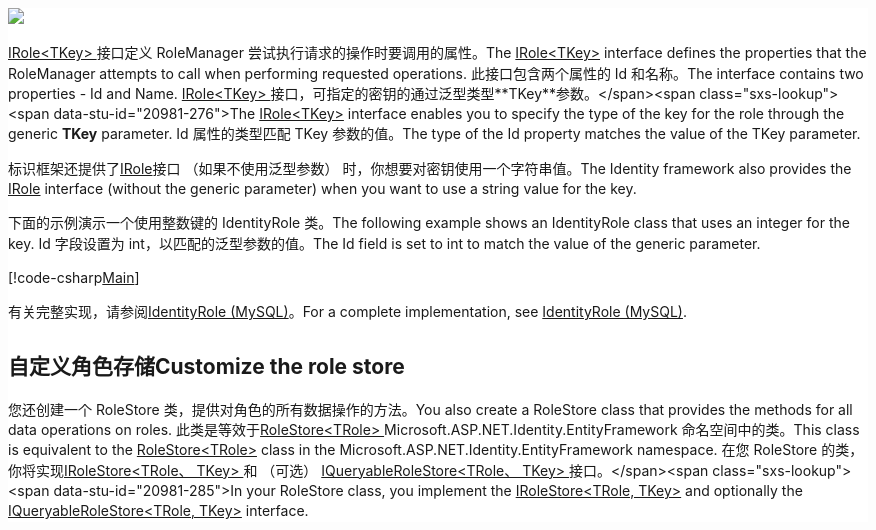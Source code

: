 ![](overview-of-custom-storage-providers-for-aspnet-identity/_static/image5.png)

<span data-ttu-id="20981-274">[IRole&lt;TKey&gt; ](https://msdn.microsoft.com/library/dn613268(v=vs.108).aspx)接口定义 RoleManager 尝试执行请求的操作时要调用的属性。</span><span class="sxs-lookup"><span data-stu-id="20981-274">The [IRole&lt;TKey&gt;](https://msdn.microsoft.com/library/dn613268(v=vs.108).aspx) interface defines the properties that the RoleManager attempts to call when performing requested operations.</span></span> <span data-ttu-id="20981-275">此接口包含两个属性的 Id 和名称。</span><span class="sxs-lookup"><span data-stu-id="20981-275">The interface contains two properties - Id and Name.</span></span> <span data-ttu-id="20981-276">[IRole&lt;TKey&gt; ](https://msdn.microsoft.com/library/dn613268(v=vs.108).aspx)接口，可指定的密钥的通过泛型类型**TKey**参数。</span><span class="sxs-lookup"><span data-stu-id="20981-276">The [IRole&lt;TKey&gt;](https://msdn.microsoft.com/library/dn613268(v=vs.108).aspx) interface enables you to specify the type of the key for the role through the generic **TKey** parameter.</span></span> <span data-ttu-id="20981-277">Id 属性的类型匹配 TKey 参数的值。</span><span class="sxs-lookup"><span data-stu-id="20981-277">The type of the Id property matches the value of the TKey parameter.</span></span>

<span data-ttu-id="20981-278">标识框架还提供了[IRole](https://msdn.microsoft.com/library/microsoft.aspnet.identity.irole(v=vs.108).aspx)接口 （如果不使用泛型参数） 时，你想要对密钥使用一个字符串值。</span><span class="sxs-lookup"><span data-stu-id="20981-278">The Identity framework also provides the [IRole](https://msdn.microsoft.com/library/microsoft.aspnet.identity.irole(v=vs.108).aspx) interface (without the generic parameter) when you want to use a string value for the key.</span></span>

<span data-ttu-id="20981-279">下面的示例演示一个使用整数键的 IdentityRole 类。</span><span class="sxs-lookup"><span data-stu-id="20981-279">The following example shows an IdentityRole class that uses an integer for the key.</span></span> <span data-ttu-id="20981-280">Id 字段设置为 int，以匹配的泛型参数的值。</span><span class="sxs-lookup"><span data-stu-id="20981-280">The Id field is set to int to match the value of the generic parameter.</span></span> 

[!code-csharp[Main](overview-of-custom-storage-providers-for-aspnet-identity/samples/sample7.cs)]

 <span data-ttu-id="20981-281">有关完整实现，请参阅[IdentityRole (MySQL)](https://aspnet.codeplex.com/SourceControl/latest#Samples/Identity/AspNet.Identity.MySQL/IdentityRole.cs)。</span><span class="sxs-lookup"><span data-stu-id="20981-281">For a complete implementation, see [IdentityRole (MySQL)](https://aspnet.codeplex.com/SourceControl/latest#Samples/Identity/AspNet.Identity.MySQL/IdentityRole.cs).</span></span> 

<a id="rolestore"></a>
## <a name="customize-the-role-store"></a><span data-ttu-id="20981-282">自定义角色存储</span><span class="sxs-lookup"><span data-stu-id="20981-282">Customize the role store</span></span>

<span data-ttu-id="20981-283">您还创建一个 RoleStore 类，提供对角色的所有数据操作的方法。</span><span class="sxs-lookup"><span data-stu-id="20981-283">You also create a RoleStore class that provides the methods for all data operations on roles.</span></span> <span data-ttu-id="20981-284">此类是等效于[RoleStore&lt;TRole&gt; ](https://msdn.microsoft.com/library/dn468181(v=vs.108).aspx) Microsoft.ASP.NET.Identity.EntityFramework 命名空间中的类。</span><span class="sxs-lookup"><span data-stu-id="20981-284">This class is equivalent to the [RoleStore&lt;TRole&gt;](https://msdn.microsoft.com/library/dn468181(v=vs.108).aspx) class in the Microsoft.ASP.NET.Identity.EntityFramework namespace.</span></span> <span data-ttu-id="20981-285">在您 RoleStore 的类，你将实现[IRoleStore&lt;TRole、 TKey&gt; ](https://msdn.microsoft.com/library/dn613266(v=vs.108).aspx)和 （可选） [IQueryableRoleStore&lt;TRole、 TKey&gt; ](https://msdn.microsoft.com/library/dn613262(v=vs.108).aspx)接口。</span><span class="sxs-lookup"><span data-stu-id="20981-285">In your RoleStore class, you implement the [IRoleStore&lt;TRole, TKey&gt;](https://msdn.microsoft.com/library/dn613266(v=vs.108).aspx) and optionally the [IQueryableRoleStore&lt;TRole, TKey&gt;](https://msdn.microsoft.com/library/dn613262(v=vs.108).aspx) interface.</span></span>
